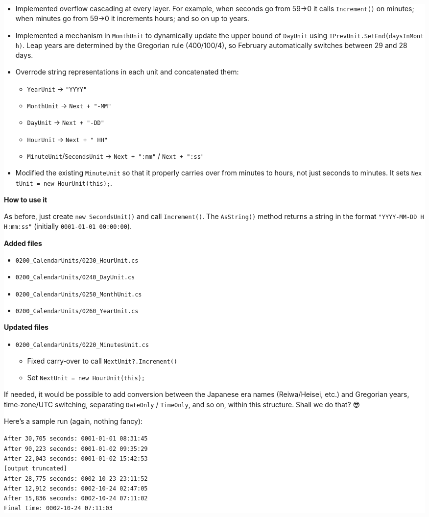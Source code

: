 *   Implemented overflow cascading at every layer. For example, when seconds go from 59→0 it calls `Increment()` on minutes; when minutes go from 59→0 it increments hours; and so on up to years.
    
*   Implemented a mechanism in `MonthUnit` to dynamically update the upper bound of `DayUnit` using `IPrevUnit.SetEnd(daysInMonth)`. Leap years are determined by the Gregorian rule (400/100/4), so February automatically switches between 29 and 28 days.
    
*   Overrode string representations in each unit and concatenated them:
    
    *   `YearUnit` → `"YYYY"`
        
    *   `MonthUnit` → `Next + "-MM"`
        
    *   `DayUnit` → `Next + "-DD"`
        
    *   `HourUnit` → `Next + " HH"`
        
    *   `MinuteUnit`/`SecondsUnit` → `Next + ":mm"` / `Next + ":ss"`
        
*   Modified the existing `MinuteUnit` so that it properly carries over from minutes to hours, not just seconds to minutes. It sets `NextUnit = new HourUnit(this);`.
    

**How to use it**

As before, just create `new SecondsUnit()` and call `Increment()`. The `AsString()` method returns a string in the format `"YYYY‑MM‑DD HH:mm:ss"` (initially `0001‑01‑01 00:00:00`).

**Added files**

*   `0200_CalendarUnits/0230_HourUnit.cs`
    
*   `0200_CalendarUnits/0240_DayUnit.cs`
    
*   `0200_CalendarUnits/0250_MonthUnit.cs`
    
*   `0200_CalendarUnits/0260_YearUnit.cs`
    

**Updated files**

*   `0200_CalendarUnits/0220_MinutesUnit.cs`
    
    *   Fixed carry‑over to call `NextUnit?.Increment()`
        
    *   Set `NextUnit = new HourUnit(this);`
        

If needed, it would be possible to add conversion between the Japanese era names (Reiwa/Heisei, etc.) and Gregorian years, time‑zone/UTC switching, separating `DateOnly` / `TimeOnly`, and so on, within this structure. Shall we do that? 😎

Here’s a sample run (again, nothing fancy):

```
After 30,705 seconds: 0001-01-01 08:31:45
After 90,223 seconds: 0001-01-02 09:35:29
After 22,043 seconds: 0001-01-02 15:42:53
[output truncated]
After 28,775 seconds: 0002-10-23 23:11:52
After 12,912 seconds: 0002-10-24 02:47:05
After 15,836 seconds: 0002-10-24 07:11:02
Final time: 0002-10-24 07:11:03
```
